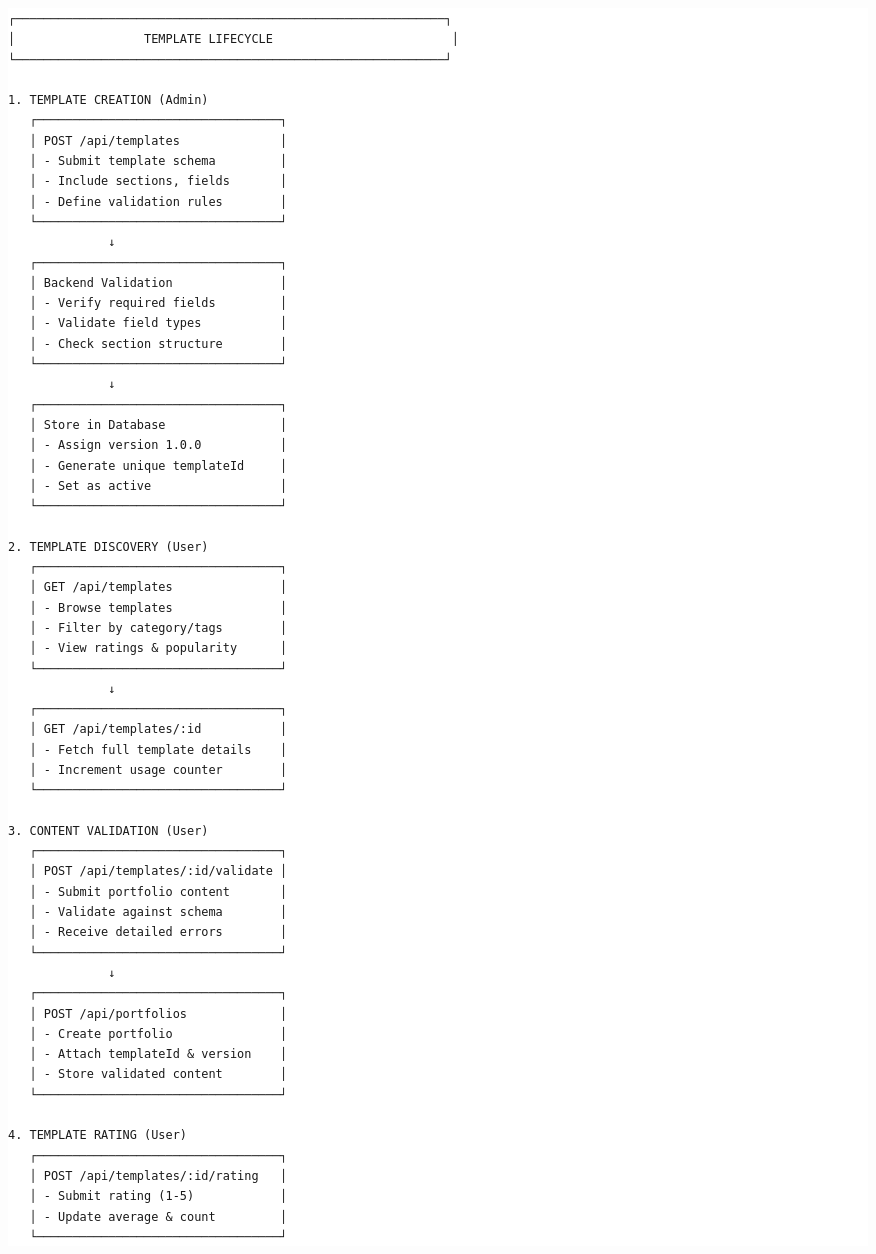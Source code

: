 ```
┌────────────────────────────────────────────────────────────┐
│                  TEMPLATE LIFECYCLE                         │
└────────────────────────────────────────────────────────────┘

1. TEMPLATE CREATION (Admin)
   ┌──────────────────────────────────┐
   │ POST /api/templates              │
   │ - Submit template schema         │
   │ - Include sections, fields       │
   │ - Define validation rules        │
   └──────────────────────────────────┘
              ↓
   ┌──────────────────────────────────┐
   │ Backend Validation               │
   │ - Verify required fields         │
   │ - Validate field types           │
   │ - Check section structure        │
   └──────────────────────────────────┘
              ↓
   ┌──────────────────────────────────┐
   │ Store in Database                │
   │ - Assign version 1.0.0           │
   │ - Generate unique templateId     │
   │ - Set as active                  │
   └──────────────────────────────────┘

2. TEMPLATE DISCOVERY (User)
   ┌──────────────────────────────────┐
   │ GET /api/templates               │
   │ - Browse templates               │
   │ - Filter by category/tags        │
   │ - View ratings & popularity      │
   └──────────────────────────────────┘
              ↓
   ┌──────────────────────────────────┐
   │ GET /api/templates/:id           │
   │ - Fetch full template details    │
   │ - Increment usage counter        │
   └──────────────────────────────────┘

3. CONTENT VALIDATION (User)
   ┌──────────────────────────────────┐
   │ POST /api/templates/:id/validate │
   │ - Submit portfolio content       │
   │ - Validate against schema        │
   │ - Receive detailed errors        │
   └──────────────────────────────────┘
              ↓
   ┌──────────────────────────────────┐
   │ POST /api/portfolios             │
   │ - Create portfolio               │
   │ - Attach templateId & version    │
   │ - Store validated content        │
   └──────────────────────────────────┘

4. TEMPLATE RATING (User)
   ┌──────────────────────────────────┐
   │ POST /api/templates/:id/rating   │
   │ - Submit rating (1-5)            │
   │ - Update average & count         │
   └──────────────────────────────────┘
```
